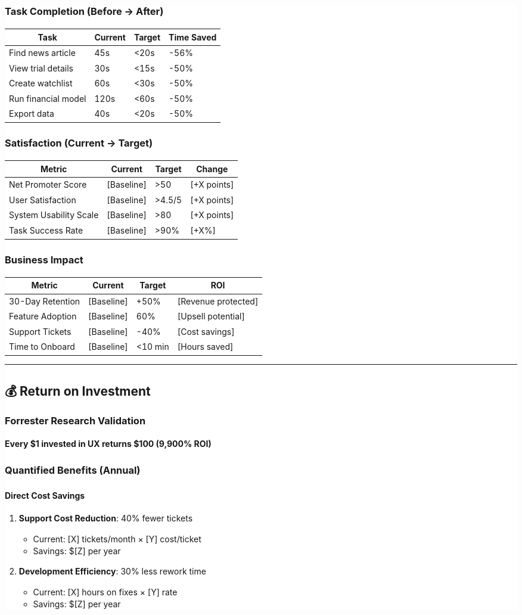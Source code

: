 ### Task Completion (Before → After)
| Task | Current | Target | Time Saved |
|------|---------|---------|------------|
| Find news article | 45s | <20s | -56% |
| View trial details | 30s | <15s | -50% |
| Create watchlist | 60s | <30s | -50% |
| Run financial model | 120s | <60s | -50% |
| Export data | 40s | <20s | -50% |

### Satisfaction (Current → Target)
| Metric | Current | Target | Change |
|--------|---------|---------|--------|
| Net Promoter Score | [Baseline] | >50 | [+X points] |
| User Satisfaction | [Baseline] | >4.5/5 | [+X points] |
| System Usability Scale | [Baseline] | >80 | [+X points] |
| Task Success Rate | [Baseline] | >90% | [+X%] |

### Business Impact
| Metric | Current | Target | ROI |
|--------|---------|---------|-----|
| 30-Day Retention | [Baseline] | +50% | [Revenue protected] |
| Feature Adoption | [Baseline] | 60% | [Upsell potential] |
| Support Tickets | [Baseline] | -40% | [Cost savings] |
| Time to Onboard | [Baseline] | <10 min | [Hours saved] |

---

## 💰 Return on Investment

### Forrester Research Validation
**Every $1 invested in UX returns $100 (9,900% ROI)**

### Quantified Benefits (Annual)

#### Direct Cost Savings
1. **Support Cost Reduction**: 40% fewer tickets
   - Current: [X] tickets/month × [Y] cost/ticket
   - Savings: $[Z] per year

2. **Development Efficiency**: 30% less rework time
   - Current: [X] hours on fixes × [Y] rate
   - Savings: $[Z] per year

